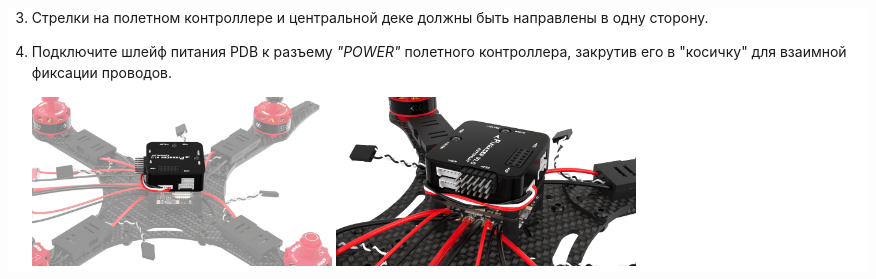 3. Стрелки на полетном контроллере и центральной деке должны быть направлены в одну сторону.
4. Подключите шлейф питания PDB к разъему *"POWER"* полетного контроллера, закрутив его в "косичку" для взаимной фиксации проводов.

    <div class="image-group">
        <img src="../assets/assembling_clever4/fcu_5.png" width=300 class="zoom border">
        <img src="../assets/assembling_clever4/fcu_6.png" width=300 class="zoom border">
    </div>
